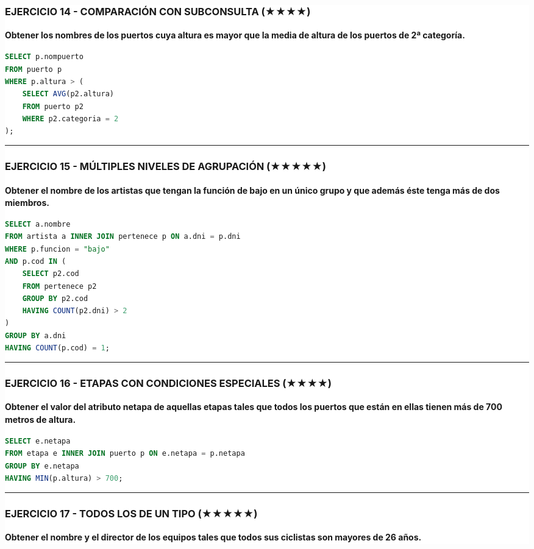 
### **EJERCICIO 14 - COMPARACIÓN CON SUBCONSULTA (★★★★)**
**Obtener los nombres de los puertos cuya altura es mayor que la media de altura de los puertos de 2ª categoría.**

```sql
SELECT p.nompuerto
FROM puerto p
WHERE p.altura > (
    SELECT AVG(p2.altura)
    FROM puerto p2
    WHERE p2.categoria = 2
);
```

---

### **EJERCICIO 15 - MÚLTIPLES NIVELES DE AGRUPACIÓN (★★★★★)**
**Obtener el nombre de los artistas que tengan la función de bajo en un único grupo y que además éste tenga más de dos miembros.**

```sql
SELECT a.nombre
FROM artista a INNER JOIN pertenece p ON a.dni = p.dni
WHERE p.funcion = "bajo"
AND p.cod IN (
    SELECT p2.cod
    FROM pertenece p2
    GROUP BY p2.cod
    HAVING COUNT(p2.dni) > 2
)
GROUP BY a.dni
HAVING COUNT(p.cod) = 1;
```

---

### **EJERCICIO 16 - ETAPAS CON CONDICIONES ESPECIALES (★★★★)**
**Obtener el valor del atributo netapa de aquellas etapas tales que todos los puertos que están en ellas tienen más de 700 metros de altura.**

```sql
SELECT e.netapa
FROM etapa e INNER JOIN puerto p ON e.netapa = p.netapa
GROUP BY e.netapa
HAVING MIN(p.altura) > 700;
```

---

### **EJERCICIO 17 - TODOS LOS DE UN TIPO (★★★★★)**
**Obtener el nombre y el director de los equipos tales que todos sus ciclistas son mayores de 26 años.**
